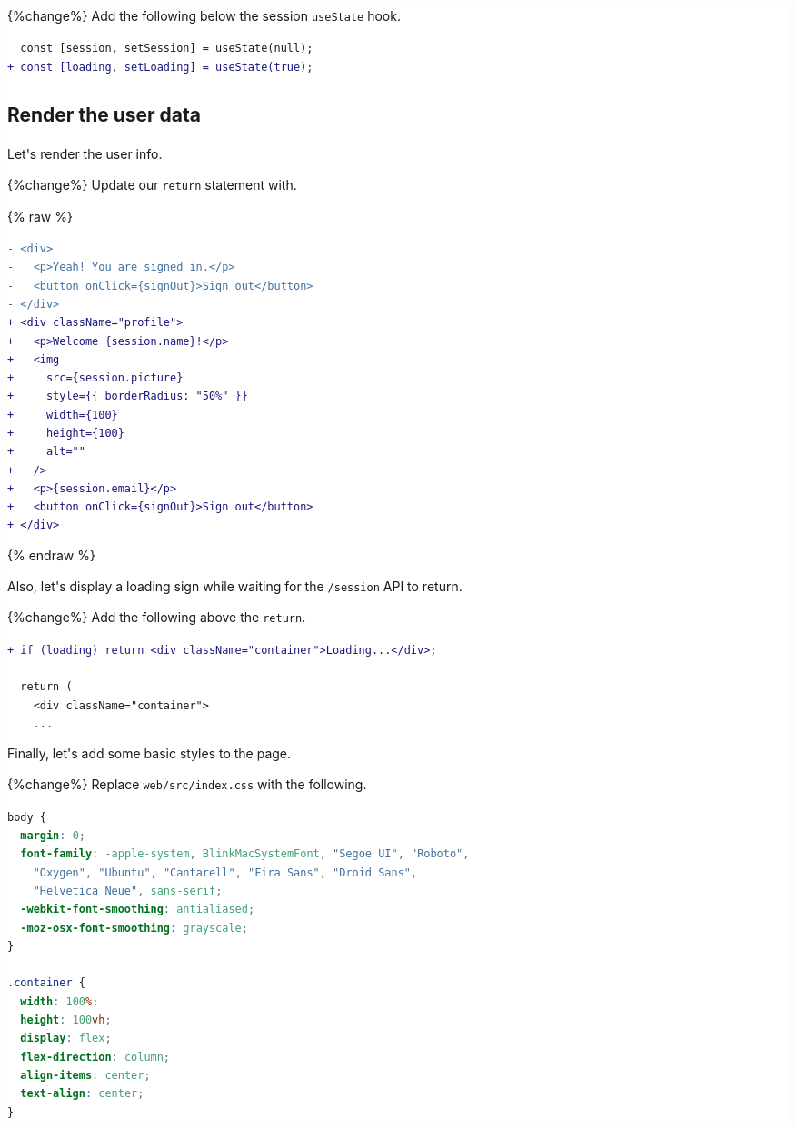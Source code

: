 {%change%} Add the following below the session `useState` hook.

```diff
  const [session, setSession] = useState(null);
+ const [loading, setLoading] = useState(true);
```

## Render the user data

Let's render the user info.

{%change%} Update our `return` statement with.

{% raw %}

```diff
- <div>
-   <p>Yeah! You are signed in.</p>
-   <button onClick={signOut}>Sign out</button>
- </div>
+ <div className="profile">
+   <p>Welcome {session.name}!</p>
+   <img
+     src={session.picture}
+     style={{ borderRadius: "50%" }}
+     width={100}
+     height={100}
+     alt=""
+   />
+   <p>{session.email}</p>
+   <button onClick={signOut}>Sign out</button>
+ </div>
```

{% endraw %}

Also, let's display a loading sign while waiting for the `/session` API to return.

{%change%} Add the following above the `return`.

```diff
+ if (loading) return <div className="container">Loading...</div>;

  return (
    <div className="container">
    ...
```

Finally, let's add some basic styles to the page.

{%change%} Replace `web/src/index.css` with the following.

```css
body {
  margin: 0;
  font-family: -apple-system, BlinkMacSystemFont, "Segoe UI", "Roboto",
    "Oxygen", "Ubuntu", "Cantarell", "Fira Sans", "Droid Sans",
    "Helvetica Neue", sans-serif;
  -webkit-font-smoothing: antialiased;
  -moz-osx-font-smoothing: grayscale;
}

.container {
  width: 100%;
  height: 100vh;
  display: flex;
  flex-direction: column;
  align-items: center;
  text-align: center;
}
```